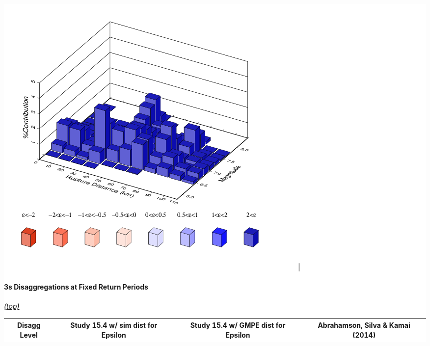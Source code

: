 ![Disaggregation](resources/disagg_gmpe_3s_intersect_0.9850555.png) |

#### 3s Disaggregations at Fixed Return Periods
*[(top)](#table-of-contents)*

| **Disagg Level** | **Study 15.4 w/ sim dist for Epsilon** | **Study 15.4 w/ GMPE dist for Epsilon** | **Abrahamson, Silva & Kamai (2014)** |
|-----|-----|-----|-----|